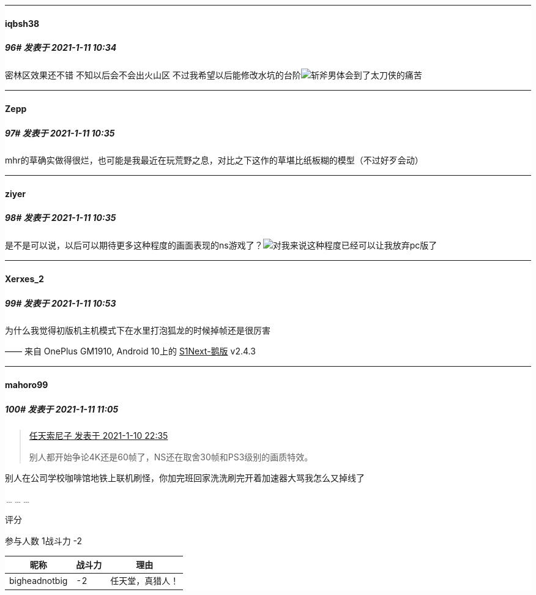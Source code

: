 
-----

####  iqbsh38  
##### 96#       发表于 2021-1-11 10:34


密林区效果还不错 不知以后会不会出火山区 不过我希望以后能修改水坑的台阶<img src="https://static.saraba1st.com/image/smiley/face2017/143.png" referrerpolicy="no-referrer">斩斧男体会到了太刀侠的痛苦


-----

####  Zepp  
##### 97#       发表于 2021-1-11 10:35


mhr的草确实做得很烂，也可能是我最近在玩荒野之息，对比之下这作的草堪比纸板糊的模型（不过好歹会动）


-----

####  ziyer  
##### 98#       发表于 2021-1-11 10:35


是不是可以说，以后可以期待更多这种程度的画面表现的ns游戏了？<img src="https://static.saraba1st.com/image/smiley/face2017/037.png" referrerpolicy="no-referrer">对我来说这种程度已经可以让我放弃pc版了


-----

####  Xerxes_2  
##### 99#       发表于 2021-1-11 10:53


为什么我觉得初版机主机模式下在水里打泡狐龙的时候掉帧还是很厉害

—— 来自 OnePlus GM1910, Android 10上的 [S1Next-鹅版](https://github.com/ykrank/S1-Next/releases) v2.4.3


-----

####  mahoro99  
##### 100#       发表于 2021-1-11 11:05


<blockquote><a href="httphttps://bbs.saraba1st.com/2b/forum.php?mod=redirect&amp;goto=findpost&amp;pid=49995400&amp;ptid=1982183" target="_blank">任天索尼子 发表于 2021-1-10 22:35</a>

别人都开始争论4K还是60帧了，NS还在取舍30帧和PS3级别的画质特效。</blockquote>
别人在公司学校咖啡馆地铁上联机刷怪，你加完班回家洗洗刷完开着加速器大骂我怎么又掉线了


﹍﹍﹍

评分


 参与人数 1战斗力 -2

|昵称|战斗力|理由|
|----|---|---|
| bigheadnotbig|-2|任天堂，真猎人！|

